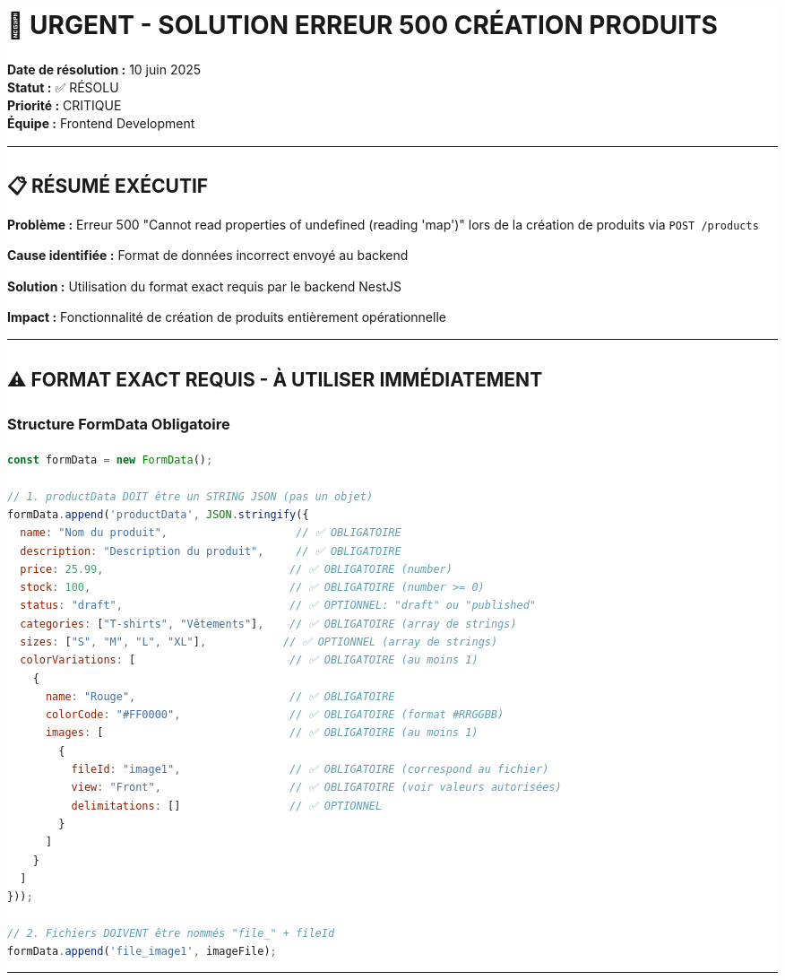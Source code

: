 # 🚨 URGENT - SOLUTION ERREUR 500 CRÉATION PRODUITS

**Date de résolution :** 10 juin 2025  
**Statut :** ✅ RÉSOLU  
**Priorité :** CRITIQUE  
**Équipe :** Frontend Development

---

## 📋 RÉSUMÉ EXÉCUTIF

**Problème :** Erreur 500 "Cannot read properties of undefined (reading 'map')" lors de la création de produits via `POST /products`

**Cause identifiée :** Format de données incorrect envoyé au backend

**Solution :** Utilisation du format exact requis par le backend NestJS

**Impact :** Fonctionnalité de création de produits entièrement opérationnelle

---

## ⚠️ FORMAT EXACT REQUIS - À UTILISER IMMÉDIATEMENT

### **Structure FormData Obligatoire**

```javascript
const formData = new FormData();

// 1. productData DOIT être un STRING JSON (pas un objet)
formData.append('productData', JSON.stringify({
  name: "Nom du produit",                    // ✅ OBLIGATOIRE
  description: "Description du produit",     // ✅ OBLIGATOIRE
  price: 25.99,                             // ✅ OBLIGATOIRE (number)
  stock: 100,                               // ✅ OBLIGATOIRE (number >= 0)
  status: "draft",                          // ✅ OPTIONNEL: "draft" ou "published"
  categories: ["T-shirts", "Vêtements"],    // ✅ OBLIGATOIRE (array de strings)
  sizes: ["S", "M", "L", "XL"],            // ✅ OPTIONNEL (array de strings)
  colorVariations: [                        // ✅ OBLIGATOIRE (au moins 1)
    {
      name: "Rouge",                        // ✅ OBLIGATOIRE
      colorCode: "#FF0000",                 // ✅ OBLIGATOIRE (format #RRGGBB)
      images: [                             // ✅ OBLIGATOIRE (au moins 1)
        {
          fileId: "image1",                 // ✅ OBLIGATOIRE (correspond au fichier)
          view: "Front",                    // ✅ OBLIGATOIRE (voir valeurs autorisées)
          delimitations: []                 // ✅ OPTIONNEL
        }
      ]
    }
  ]
}));

// 2. Fichiers DOIVENT être nommés "file_" + fileId
formData.append('file_image1', imageFile);
```

---